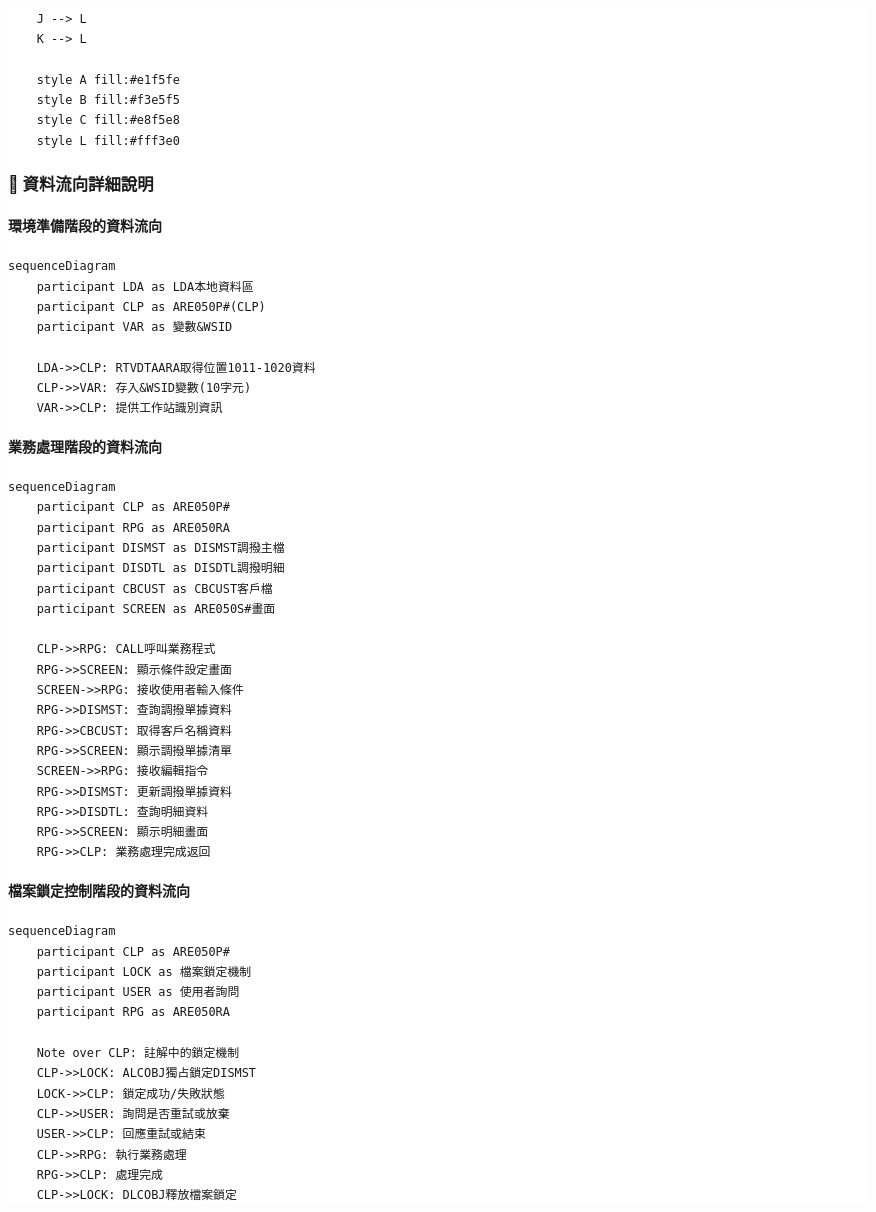 ```mermaid
    J --> L
    K --> L
    
    style A fill:#e1f5fe
    style B fill:#f3e5f5
    style C fill:#e8f5e8
    style L fill:#fff3e0
```

### 🎯 資料流向詳細說明

#### 環境準備階段的資料流向
```mermaid
sequenceDiagram
    participant LDA as LDA本地資料區
    participant CLP as ARE050P#(CLP)
    participant VAR as 變數&WSID
    
    LDA->>CLP: RTVDTAARA取得位置1011-1020資料
    CLP->>VAR: 存入&WSID變數(10字元)
    VAR->>CLP: 提供工作站識別資訊
```

#### 業務處理階段的資料流向
```mermaid
sequenceDiagram
    participant CLP as ARE050P#
    participant RPG as ARE050RA
    participant DISMST as DISMST調撥主檔
    participant DISDTL as DISDTL調撥明細
    participant CBCUST as CBCUST客戶檔
    participant SCREEN as ARE050S#畫面
    
    CLP->>RPG: CALL呼叫業務程式
    RPG->>SCREEN: 顯示條件設定畫面
    SCREEN->>RPG: 接收使用者輸入條件
    RPG->>DISMST: 查詢調撥單據資料
    RPG->>CBCUST: 取得客戶名稱資料
    RPG->>SCREEN: 顯示調撥單據清單
    SCREEN->>RPG: 接收編輯指令
    RPG->>DISMST: 更新調撥單據資料
    RPG->>DISDTL: 查詢明細資料
    RPG->>SCREEN: 顯示明細畫面
    RPG->>CLP: 業務處理完成返回
```

#### 檔案鎖定控制階段的資料流向
```mermaid
sequenceDiagram
    participant CLP as ARE050P#
    participant LOCK as 檔案鎖定機制
    participant USER as 使用者詢問
    participant RPG as ARE050RA
    
    Note over CLP: 註解中的鎖定機制
    CLP->>LOCK: ALCOBJ獨占鎖定DISMST
    LOCK->>CLP: 鎖定成功/失敗狀態
    CLP->>USER: 詢問是否重試或放棄
    USER->>CLP: 回應重試或結束
    CLP->>RPG: 執行業務處理
    RPG->>CLP: 處理完成
    CLP->>LOCK: DLCOBJ釋放檔案鎖定
```
